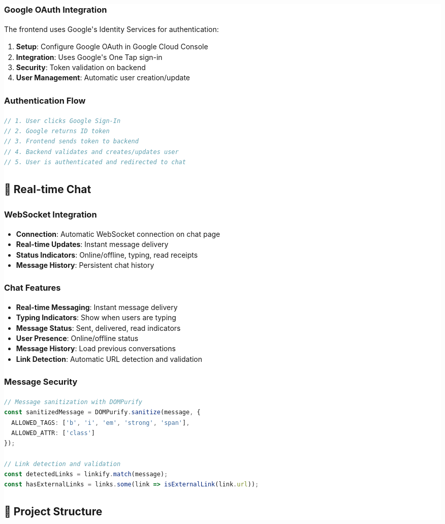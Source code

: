 ### Google OAuth Integration

The frontend uses Google's Identity Services for authentication:

1. **Setup**: Configure Google OAuth in Google Cloud Console
2. **Integration**: Uses Google's One Tap sign-in
3. **Security**: Token validation on backend
4. **User Management**: Automatic user creation/update

### Authentication Flow

```typescript
// 1. User clicks Google Sign-In
// 2. Google returns ID token
// 3. Frontend sends token to backend
// 4. Backend validates and creates/updates user
// 5. User is authenticated and redirected to chat
```

## 💬 Real-time Chat

### WebSocket Integration

- **Connection**: Automatic WebSocket connection on chat page
- **Real-time Updates**: Instant message delivery
- **Status Indicators**: Online/offline, typing, read receipts
- **Message History**: Persistent chat history

### Chat Features

- **Real-time Messaging**: Instant message delivery
- **Typing Indicators**: Show when users are typing
- **Message Status**: Sent, delivered, read indicators
- **User Presence**: Online/offline status
- **Message History**: Load previous conversations
- **Link Detection**: Automatic URL detection and validation

### Message Security

```typescript
// Message sanitization with DOMPurify
const sanitizedMessage = DOMPurify.sanitize(message, {
  ALLOWED_TAGS: ['b', 'i', 'em', 'strong', 'span'],
  ALLOWED_ATTR: ['class']
});

// Link detection and validation
const detectedLinks = linkify.match(message);
const hasExternalLinks = links.some(link => isExternalLink(link.url));
```

## 📁 Project Structure
